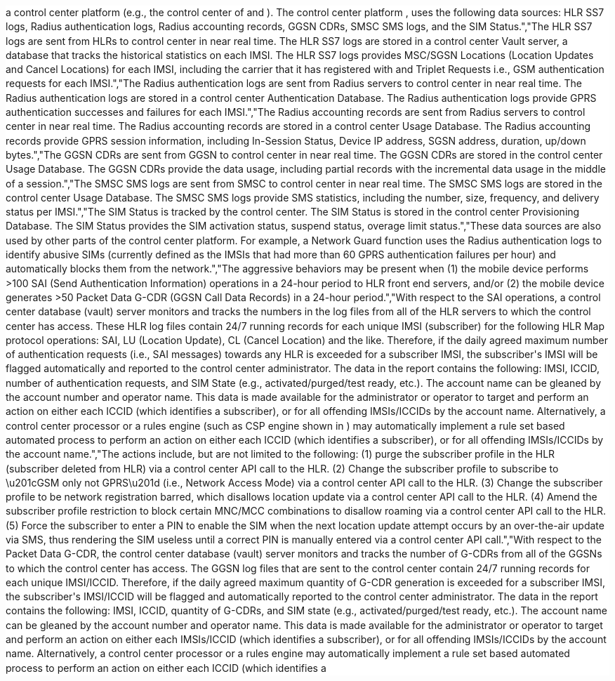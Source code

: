 a control center platform (e.g., the control center  of  and ). The control center platform ,  uses the following data sources: HLR SS7 logs, Radius authentication logs, Radius accounting records, GGSN CDRs, SMSC SMS logs, and the SIM Status.","The HLR SS7 logs are sent from HLRs to control center in near real time. The HLR SS7 logs are stored in a control center Vault server, a database that tracks the historical statistics on each IMSI. The HLR SS7 logs provides MSC\/SGSN Locations (Location Updates and Cancel Locations) for each IMSI, including the carrier that it has registered with and Triplet Requests i.e., GSM authentication requests for each IMSI.","The Radius authentication logs are sent from Radius servers to control center in near real time. The Radius authentication logs are stored in a control center Authentication Database. The Radius authentication logs provide GPRS authentication successes and failures for each IMSI.","The Radius accounting records are sent from Radius servers to control center in near real time. The Radius accounting records are stored in a control center Usage Database. The Radius accounting records provide GPRS session information, including In-Session Status, Device IP address, SGSN address, duration, up\/down bytes.","The GGSN CDRs are sent from GGSN to control center in near real time. The GGSN CDRs are stored in the control center Usage Database. The GGSN CDRs provide the data usage, including partial records with the incremental data usage in the middle of a session.","The SMSC SMS logs are sent from SMSC to control center in near real time. The SMSC SMS logs are stored in the control center Usage Database. The SMSC SMS logs provide SMS statistics, including the number, size, frequency, and delivery status per IMSI.","The SIM Status is tracked by the control center. The SIM Status is stored in the control center Provisioning Database. The SIM Status provides the SIM activation status, suspend status, overage limit status.","These data sources are also used by other parts of the control center platform. For example, a Network Guard function uses the Radius authentication logs to identify abusive SIMs (currently defined as the IMSIs that had more than 60 GPRS authentication failures per hour) and automatically blocks them from the network.","The aggressive behaviors may be present when (1) the mobile device performs >100 SAI (Send Authentication Information) operations in a 24-hour period to HLR front end servers, and\/or (2) the mobile device generates >50 Packet Data G-CDR (GGSN Call Data Records) in a 24-hour period.","With respect to the SAI operations, a control center database (vault) server monitors and tracks the numbers in the log files from all of the HLR servers to which the control center has access. These HLR log files contain 24\/7 running records for each unique IMSI (subscriber) for the following HLR Map protocol operations: SAI, LU (Location Update), CL (Cancel Location) and the like. Therefore, if the daily agreed maximum number of authentication requests (i.e., SAI messages) towards any HLR is exceeded for a subscriber IMSI, the subscriber's IMSI will be flagged automatically and reported to the control center administrator. The data in the report contains the following: IMSI, ICCID, number of authentication requests, and SIM State (e.g., activated\/purged\/test ready, etc.). The account name can be gleaned by the account number and operator name. This data is made available for the administrator or operator to target and perform an action on either each ICCID (which identifies a subscriber), or for all offending IMSIs\/ICCIDs by the account name. Alternatively, a control center processor or a rules engine (such as CSP engine  shown in ) may automatically implement a rule set based automated process to perform an action on either each ICCID (which identifies a subscriber), or for all offending IMSIs\/ICCIDs by the account name.","The actions include, but are not limited to the following: (1) purge the subscriber profile in the HLR (subscriber deleted from HLR) via a control center API call to the HLR. (2) Change the subscriber profile to subscribe to \u201cGSM only not GPRS\u201d (i.e., Network Access Mode) via a control center API call to the HLR. (3) Change the subscriber profile to be network registration barred, which disallows location update via a control center API call to the HLR. (4) Amend the subscriber profile restriction to block certain MNC\/MCC combinations to disallow roaming via a control center API call to the HLR. (5) Force the subscriber to enter a PIN to enable the SIM when the next location update attempt occurs by an over-the-air update via SMS, thus rendering the SIM useless until a correct PIN is manually entered via a control center API call.","With respect to the Packet Data G-CDR, the control center database (vault) server monitors and tracks the number of G-CDRs from all of the GGSNs to which the control center has access. The GGSN log files that are sent to the control center contain 24\/7 running records for each unique IMSI\/ICCID. Therefore, if the daily agreed maximum quantity of G-CDR generation is exceeded for a subscriber IMSI, the subscriber's IMSI\/ICCID will be flagged and automatically reported to the control center administrator. The data in the report contains the following: IMSI, ICCID, quantity of G-CDRs, and SIM state (e.g., activated\/purged\/test ready, etc.). The account name can be gleaned by the account number and operator name. This data is made available for the administrator or operator to target and perform an action on either each IMSIs\/ICCID (which identifies a subscriber), or for all offending IMSIs\/ICCIDs by the account name. Alternatively, a control center processor or a rules engine may automatically implement a rule set based automated process to perform an action on either each ICCID (which identifies a